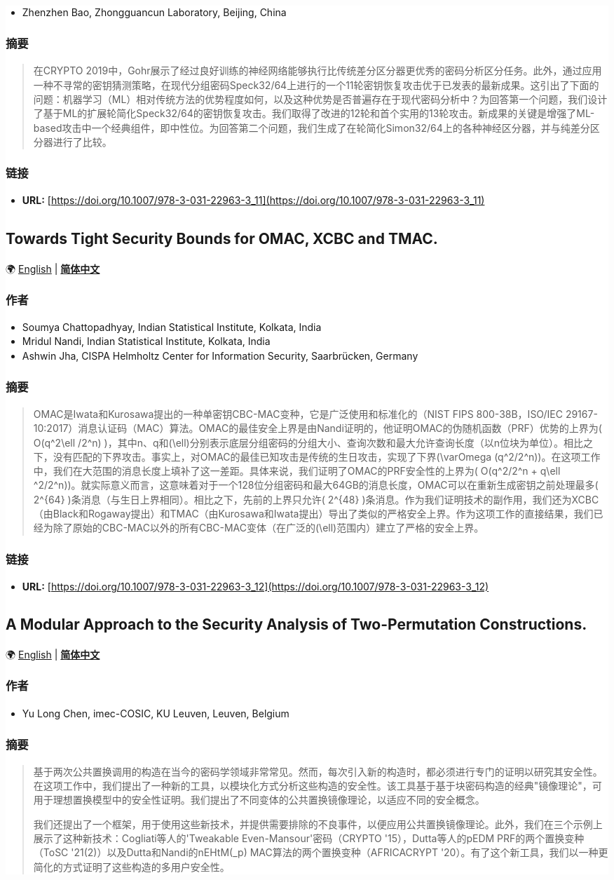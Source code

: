 * Zhenzhen Bao, Zhongguancun Laboratory, Beijing, China
### 摘要
> 在CRYPTO 2019中，Gohr展示了经过良好训练的神经网络能够执行比传统差分区分器更优秀的密码分析区分任务。此外，通过应用一种不寻常的密钥猜测策略，在现代分组密码Speck32/64上进行的一个11轮密钥恢复攻击优于已发表的最新成果。这引出了下面的问题：机器学习（ML）相对传统方法的优势程度如何，以及这种优势是否普遍存在于现代密码分析中？为回答第一个问题，我们设计了基于ML的扩展轮简化Speck32/64的密钥恢复攻击。我们取得了改进的12轮和首个实用的13轮攻击。新成果的关键是增强了ML-based攻击中一个经典组件，即中性位。为回答第二个问题，我们生成了在轮简化Simon32/64上的各种神经区分器，并与纯差分区分器进行了比较。

### 链接
- **URL:** [https://doi.org/10.1007/978-3-031-22963-3_11](https://doi.org/10.1007/978-3-031-22963-3_11)
## Towards Tight Security Bounds for OMAC, XCBC and TMAC.
🌍 [English](../../../docs/en/Asiacrypt/Asiacrypt[2022-1].md#towards-tight-security-bounds-for-omac-xcbc-and-tmac) | **[简体中文](../../../docs/zh-CN/Asiacrypt/Asiacrypt[2022-1].md#towards-tight-security-bounds-for-omac-xcbc-and-tmac)**
### 作者
* Soumya Chattopadhyay, Indian Statistical Institute, Kolkata, India
* Mridul Nandi, Indian Statistical Institute, Kolkata, India
* Ashwin Jha, CISPA Helmholtz Center for Information Security, Saarbrücken, Germany
### 摘要
> OMAC是Iwata和Kurosawa提出的一种单密钥CBC-MAC变种，它是广泛使用和标准化的（NIST FIPS 800-38B，ISO/IEC 29167-10:2017）消息认证码（MAC）算法。OMAC的最佳安全上界是由Nandi证明的，他证明OMAC的伪随机函数（PRF）优势的上界为\( O(q^2\ell /2^n) \)，其中n、q和\(\ell\)分别表示底层分组密码的分组大小、查询次数和最大允许查询长度（以n位块为单位）。相比之下，没有匹配的下界攻击。事实上，对OMAC的最佳已知攻击是传统的生日攻击，实现了下界\(\varOmega (q^2/2^n)\)。在这项工作中，我们在大范围的消息长度上填补了这一差距。具体来说，我们证明了OMAC的PRF安全性的上界为\( O(q^2/2^n + q\ell ^2/2^n)\)。就实际意义而言，这意味着对于一个128位分组密码和最大64GB的消息长度，OMAC可以在重新生成密钥之前处理最多\( 2^{64} \)条消息（与生日上界相同）。相比之下，先前的上界只允许\( 2^{48} \)条消息。作为我们证明技术的副作用，我们还为XCBC（由Black和Rogaway提出）和TMAC（由Kurosawa和Iwata提出）导出了类似的严格安全上界。作为这项工作的直接结果，我们已经为除了原始的CBC-MAC以外的所有CBC-MAC变体（在广泛的\(\ell\)范围内）建立了严格的安全上界。

### 链接
- **URL:** [https://doi.org/10.1007/978-3-031-22963-3_12](https://doi.org/10.1007/978-3-031-22963-3_12)
## A Modular Approach to the Security Analysis of Two-Permutation Constructions.
🌍 [English](../../../docs/en/Asiacrypt/Asiacrypt[2022-1].md#a-modular-approach-to-the-security-analysis-of-two-permutation-constructions) | **[简体中文](../../../docs/zh-CN/Asiacrypt/Asiacrypt[2022-1].md#a-modular-approach-to-the-security-analysis-of-two-permutation-constructions)**
### 作者
* Yu Long Chen, imec-COSIC, KU Leuven, Leuven, Belgium
### 摘要
> 基于两次公共置换调用的构造在当今的密码学领域非常常见。然而，每次引入新的构造时，都必须进行专门的证明以研究其安全性。在这项工作中，我们提出了一种新的工具，以模块化方式分析这些构造的安全性。该工具基于基于块密码构造的经典"镜像理论"，可用于理想置换模型中的安全性证明。我们提出了不同变体的公共置换镜像理论，以适应不同的安全概念。
> 
> 我们还提出了一个框架，用于使用这些新技术，并提供需要排除的不良事件，以便应用公共置换镜像理论。此外，我们在三个示例上展示了这种新技术：Cogliati等人的'Tweakable Even-Mansour'密码（CRYPTO '15），Dutta等人的pEDM PRF的两个置换变种（ToSC '21(2)）以及Dutta和Nandi的nEHtM\(_p\) MAC算法的两个置换变种（AFRICACRYPT '20）。有了这个新工具，我们以一种更简化的方式证明了这些构造的多用户安全性。
